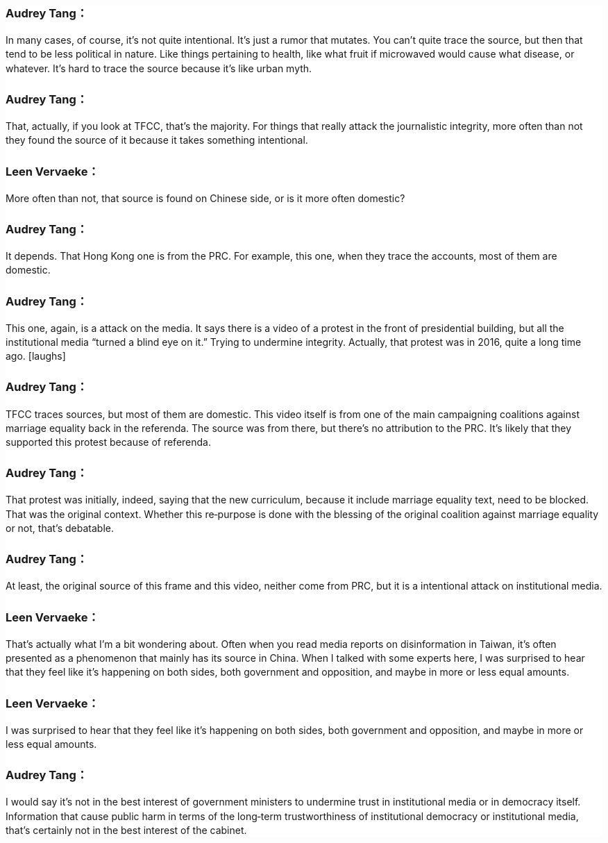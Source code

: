 ### Audrey Tang：
In many cases, of course, it’s not quite intentional. It’s just a rumor that mutates. You can’t quite trace the source, but then that tend to be less political in nature. Like things pertaining to health, like what fruit if microwaved would cause what disease, or whatever. It’s hard to trace the source because it’s like urban myth.

### Audrey Tang：
That, actually, if you look at TFCC, that’s the majority. For things that really attack the journalistic integrity, more often than not they found the source of it because it takes something intentional.

### Leen Vervaeke：
More often than not, that source is found on Chinese side, or is it more often domestic?

### Audrey Tang：
It depends. That Hong Kong one is from the PRC. For example, this one, when they trace the accounts, most of them are domestic.

### Audrey Tang：
This one, again, is a attack on the media. It says there is a video of a protest in the front of presidential building, but all the institutional media “turned a blind eye on it.” Trying to undermine integrity. Actually, that protest was in 2016, quite a long time ago. \[laughs\]

### Audrey Tang：
TFCC traces sources, but most of them are domestic. This video itself is from one of the main campaigning coalitions against marriage equality back in the referenda. The source was from there, but there’s no attribution to the PRC. It’s likely that they supported this protest because of referenda.

### Audrey Tang：
That protest was initially, indeed, saying that the new curriculum, because it include marriage equality text, need to be blocked. That was the original context. Whether this re‑purpose is done with the blessing of the original coalition against marriage equality or not, that’s debatable.

### Audrey Tang：
At least, the original source of this frame and this video, neither come from PRC, but it is a intentional attack on institutional media.

### Leen Vervaeke：
That’s actually what I’m a bit wondering about. Often when you read media reports on disinformation in Taiwan, it’s often presented as a phenomenon that mainly has its source in China. When I talked with some experts here, I was surprised to hear that they feel like it’s happening on both sides, both government and opposition, and maybe in more or less equal amounts.

### Leen Vervaeke：
I was surprised to hear that they feel like it’s happening on both sides, both government and opposition, and maybe in more or less equal amounts.

### Audrey Tang：
I would say it’s not in the best interest of government ministers to undermine trust in institutional media or in democracy itself. Information that cause public harm in terms of the long‑term trustworthiness of institutional democracy or institutional media, that’s certainly not in the best interest of the cabinet.
